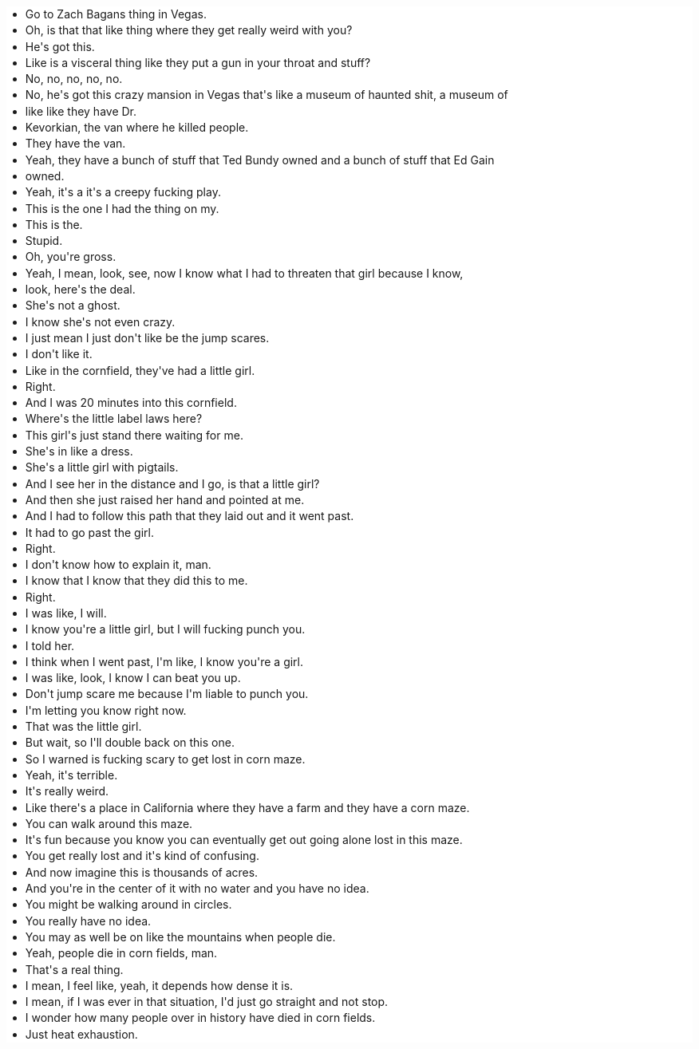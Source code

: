 *  Go to Zach Bagans thing in Vegas.
*  Oh, is that that like thing where they get really weird with you?
*  He's got this.
*  Like is a visceral thing like they put a gun in your throat and stuff?
*  No, no, no, no, no.
*  No, he's got this crazy mansion in Vegas that's like a museum of haunted shit, a museum of
*  like like they have Dr.
*  Kevorkian, the van where he killed people.
*  They have the van.
*  Yeah, they have a bunch of stuff that Ted Bundy owned and a bunch of stuff that Ed Gain
*  owned.
*  Yeah, it's a it's a creepy fucking play.
*  This is the one I had the thing on my.
*  This is the.
*  Stupid.
*  Oh, you're gross.
*  Yeah, I mean, look, see, now I know what I had to threaten that girl because I know,
*  look, here's the deal.
*  She's not a ghost.
*  I know she's not even crazy.
*  I just mean I just don't like be the jump scares.
*  I don't like it.
*  Like in the cornfield, they've had a little girl.
*  Right.
*  And I was 20 minutes into this cornfield.
*  Where's the little label laws here?
*  This girl's just stand there waiting for me.
*  She's in like a dress.
*  She's a little girl with pigtails.
*  And I see her in the distance and I go, is that a little girl?
*  And then she just raised her hand and pointed at me.
*  And I had to follow this path that they laid out and it went past.
*  It had to go past the girl.
*  Right.
*  I don't know how to explain it, man.
*  I know that I know that they did this to me.
*  Right.
*  I was like, I will.
*  I know you're a little girl, but I will fucking punch you.
*  I told her.
*  I think when I went past, I'm like, I know you're a girl.
*  I was like, look, I know I can beat you up.
*  Don't jump scare me because I'm liable to punch you.
*  I'm letting you know right now.
*  That was the little girl.
*  But wait, so I'll double back on this one.
*  So I warned is fucking scary to get lost in corn maze.
*  Yeah, it's terrible.
*  It's really weird.
*  Like there's a place in California where they have a farm and they have a corn maze.
*  You can walk around this maze.
*  It's fun because you know you can eventually get out going alone lost in this maze.
*  You get really lost and it's kind of confusing.
*  And now imagine this is thousands of acres.
*  And you're in the center of it with no water and you have no idea.
*  You might be walking around in circles.
*  You really have no idea.
*  You may as well be on like the mountains when people die.
*  Yeah, people die in corn fields, man.
*  That's a real thing.
*  I mean, I feel like, yeah, it depends how dense it is.
*  I mean, if I was ever in that situation, I'd just go straight and not stop.
*  I wonder how many people over in history have died in corn fields.
*  Just heat exhaustion.